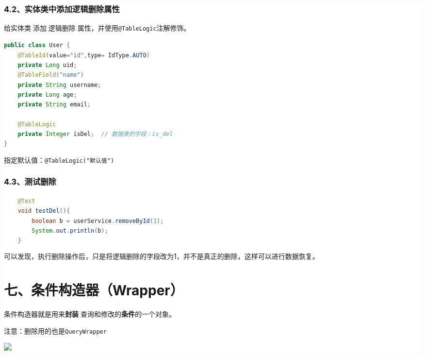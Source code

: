 

### 4.2、实体类中添加逻辑删除属性



给实体类 添加 逻辑删除 属性，并使用`@TableLogic`注解修饰。

```java
public class User {
    @TableId(value="id",type= IdType.AUTO)
    private Long uid;
    @TableField("name")
    private String username;
    private Long age;
    private String email;
    
    @TableLogic
    private Integer isDel;	// 数据表的字段：is_del
}
```

指定默认值：`@TableLogic("默认值")`





### 4.3、测试删除



```java
    @Test
    void testDel(){
        boolean b = userService.removeById(1);
        System.out.println(b);
    }
```



可以发现，执行删除操作后，只是将逻辑删除的字段改为1，并不是真正的删除，这样可以进行数据恢复。









# 七、条件构造器（Wrapper）



条件构造器就是用来**封装** 查询和修改的**条件**的一个对象。

注意：删除用的也是`QueryWrapper`

<img src="https://cyw-imgbed.oss-cn-hangzhou.aliyuncs.com/img/image-20220313183633024.png"/>


